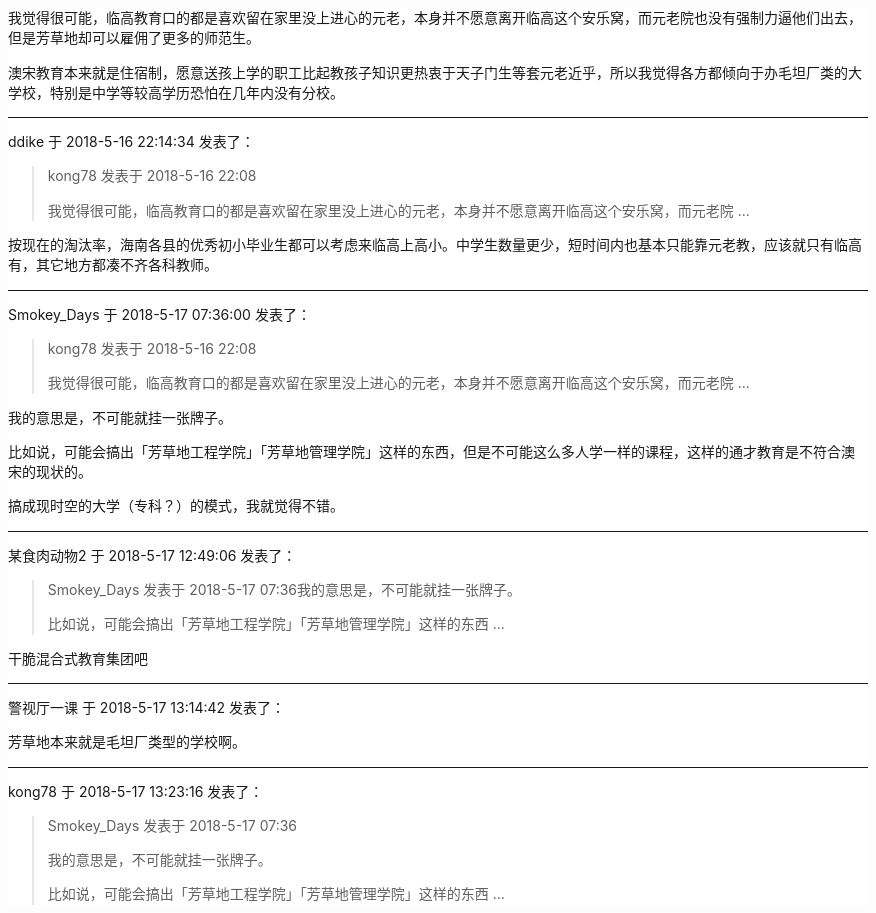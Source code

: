 

我觉得很可能，临高教育口的都是喜欢留在家里没上进心的元老，本身并不愿意离开临高这个安乐窝，而元老院也没有强制力逼他们出去，但是芳草地却可以雇佣了更多的师范生。

澳宋教育本来就是住宿制，愿意送孩上学的职工比起教孩子知识更热衷于天子门生等套元老近乎，所以我觉得各方都倾向于办毛坦厂类的大学校，特别是中学等较高学历恐怕在几年内没有分校。

---------

ddike 于 2018-5-16 22:14:34 发表了：

> kong78 发表于 2018-5-16 22:08
> 
> 我觉得很可能，临高教育口的都是喜欢留在家里没上进心的元老，本身并不愿意离开临高这个安乐窝，而元老院 ...



按现在的淘汰率，海南各县的优秀初小毕业生都可以考虑来临高上高小。中学生数量更少，短时间内也基本只能靠元老教，应该就只有临高有，其它地方都凑不齐各科教师。

---------

Smokey_Days 于 2018-5-17 07:36:00 发表了：

> kong78 发表于 2018-5-16 22:08
> 
> 我觉得很可能，临高教育口的都是喜欢留在家里没上进心的元老，本身并不愿意离开临高这个安乐窝，而元老院 ...



我的意思是，不可能就挂一张牌子。

比如说，可能会搞出「芳草地工程学院」「芳草地管理学院」这样的东西，但是不可能这么多人学一样的课程，这样的通才教育是不符合澳宋的现状的。

搞成现时空的大学（专科？）的模式，我就觉得不错。

---------

某食肉动物2 于 2018-5-17 12:49:06 发表了：

> Smokey\_Days 发表于 2018-5-17 07:36我的意思是，不可能就挂一张牌子。
> 
> 比如说，可能会搞出「芳草地工程学院」「芳草地管理学院」这样的东西 ...



干脆混合式教育集团吧

---------

警视厅一课 于 2018-5-17 13:14:42 发表了：

芳草地本来就是毛坦厂类型的学校啊。

---------

kong78 于 2018-5-17 13:23:16 发表了：

> Smokey\_Days 发表于 2018-5-17 07:36
> 
> 我的意思是，不可能就挂一张牌子。
> 
> 比如说，可能会搞出「芳草地工程学院」「芳草地管理学院」这样的东西 ...


